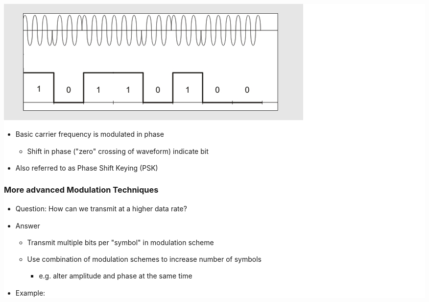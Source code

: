 

![slide40](../../../../../assets/Imperial/50005/lecture9-slide26.png)




- Basic carrier frequency is modulated in phase




	- Shift in phase ("zero" crossing of waveform) indicate bit




- Also referred to as Phase Shift Keying (PSK)




### More advanced Modulation Techniques









- Question: How can we transmit at a higher data rate?




- Answer




	- Transmit multiple bits per "symbol" in modulation scheme




	- Use combination of modulation schemes to increase number of symbols




		- e.g. alter amplitude and phase at the same time




- Example:
